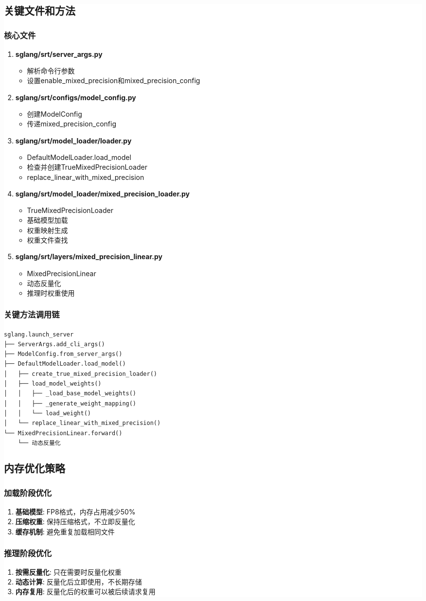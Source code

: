 ## 关键文件和方法

### 核心文件
1. **sglang/srt/server_args.py**
   - 解析命令行参数
   - 设置enable_mixed_precision和mixed_precision_config

2. **sglang/srt/configs/model_config.py**
   - 创建ModelConfig
   - 传递mixed_precision_config

3. **sglang/srt/model_loader/loader.py**
   - DefaultModelLoader.load_model
   - 检查并创建TrueMixedPrecisionLoader
   - replace_linear_with_mixed_precision

4. **sglang/srt/model_loader/mixed_precision_loader.py**
   - TrueMixedPrecisionLoader
   - 基础模型加载
   - 权重映射生成
   - 权重文件查找

5. **sglang/srt/layers/mixed_precision_linear.py**
   - MixedPrecisionLinear
   - 动态反量化
   - 推理时权重使用

### 关键方法调用链
```
sglang.launch_server
├── ServerArgs.add_cli_args()
├── ModelConfig.from_server_args()
├── DefaultModelLoader.load_model()
│   ├── create_true_mixed_precision_loader()
│   ├── load_model_weights()
│   │   ├── _load_base_model_weights()
│   │   ├── _generate_weight_mapping()
│   │   └── load_weight()
│   └── replace_linear_with_mixed_precision()
└── MixedPrecisionLinear.forward()
    └── 动态反量化
```

## 内存优化策略

### 加载阶段优化
1. **基础模型**: FP8格式，内存占用减少50%
2. **压缩权重**: 保持压缩格式，不立即反量化
3. **缓存机制**: 避免重复加载相同文件

### 推理阶段优化
1. **按需反量化**: 只在需要时反量化权重
2. **动态计算**: 反量化后立即使用，不长期存储
3. **内存复用**: 反量化后的权重可以被后续请求复用
